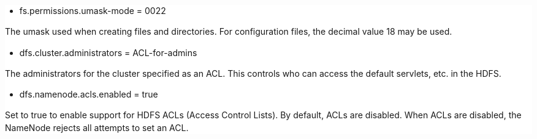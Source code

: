 

- fs.permissions.umask-mode = 0022  

The umask used when creating files and directories. For configuration files, the decimal value 18 may be used.



- dfs.cluster.administrators = ACL-for-admins  

The administrators for the cluster specified as an ACL. This controls who can access the default servlets, etc. in the HDFS.



- dfs.namenode.acls.enabled = true  

Set to true to enable support for HDFS ACLs \(Access Control Lists\). By default, ACLs are disabled. When ACLs are disabled, the NameNode rejects all attempts to set an ACL.



